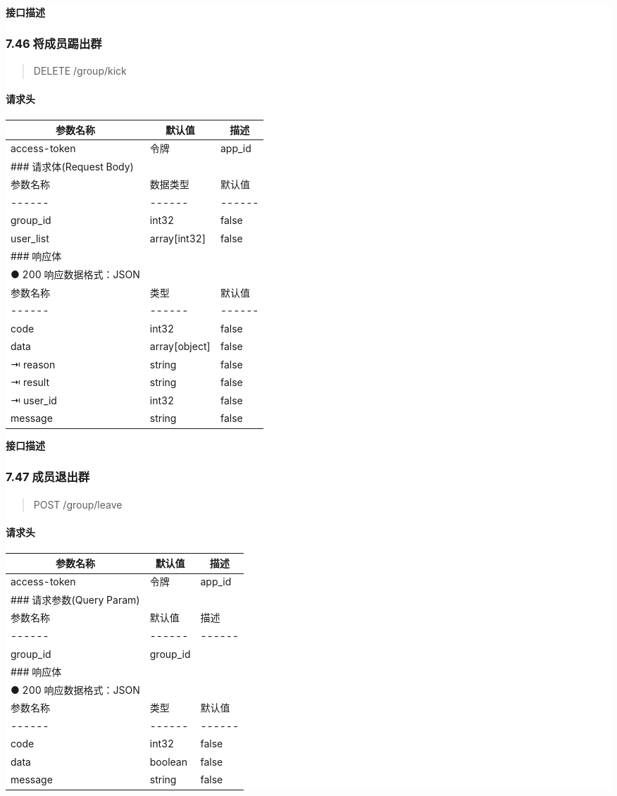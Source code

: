 **接口描述**

>

### 7.46 将成员踢出群

> DELETE /group/kick

#### 请求头

| 参数名称                  | 默认值            | 描述      |
| --------------------- | -------------- | ------- |
| access-token          | 令牌             | app\_id |
| ### 请求体(Request Body) |                |         |
| 参数名称                  | 数据类型           | 默认值     |
| ------                | ------         | ------  |
| group\_id             | int32          | false   |
| user\_list            | array\[int32]  | false   |
| ### 响应体               |                |         |
| ● 200 响应数据格式：JSON     |                |         |
| 参数名称                  | 类型             | 默认值     |
| ------                | ------         | ------  |
| code                  | int32          | false   |
| data                  | array\[object] | false   |
| ⇥ reason              | string         | false   |
| ⇥ result              | string         | false   |
| ⇥ user\_id            | int32          | false   |
| message               | string         | false   |

**接口描述**

>

### 7.47 成员退出群

> POST /group/leave

#### 请求头

| 参数名称                  | 默认值       | 描述      |
| --------------------- | --------- | ------- |
| access-token          | 令牌        | app\_id |
| ### 请求参数(Query Param) |           |         |
| 参数名称                  | 默认值       | 描述      |
| ------                | ------    | ------  |
| group\_id             | group\_id |         |
| ### 响应体               |           |         |
| ● 200 响应数据格式：JSON     |           |         |
| 参数名称                  | 类型        | 默认值     |
| ------                | ------    | ------  |
| code                  | int32     | false   |
| data                  | boolean   | false   |
| message               | string    | false   |